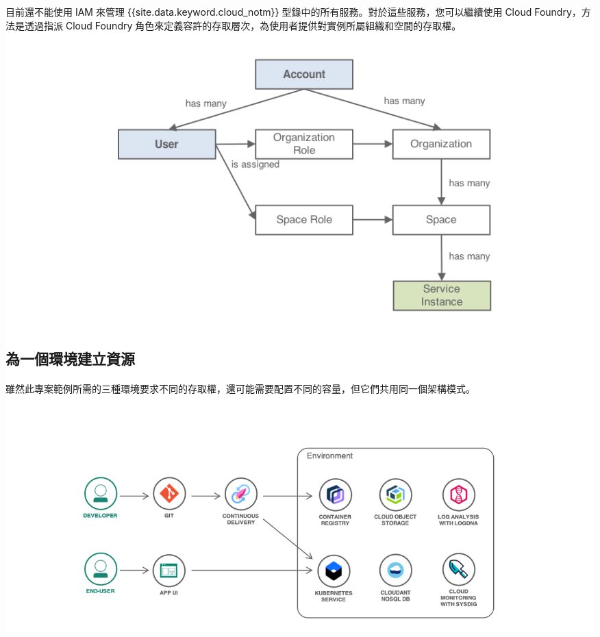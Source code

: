 目前還不能使用 IAM 來管理 {{site.data.keyword.cloud_notm}} 型錄中的所有服務。對於這些服務，您可以繼續使用 Cloud Foundry，方法是透過指派 Cloud Foundry 角色來定義容許的存取層次，為使用者提供對實例所屬組織和空間的存取權。

<p style="text-align: center;">
  <img src="./images/solution20-users-teams-applications/cloudfoundry-model.png" style="width: 70%;" alt="Cloud Foundry 模型圖" />
</p>

## 為一個環境建立資源

雖然此專案範例所需的三種環境要求不同的存取權，還可能需要配置不同的容量，但它們共用同一個架構模式。

<p style="text-align: center;">
  <img src="./images/solution20-users-teams-applications/one-environment.png" style="width: 80%;" alt="顯示一個環境的架構圖" />
</p>
